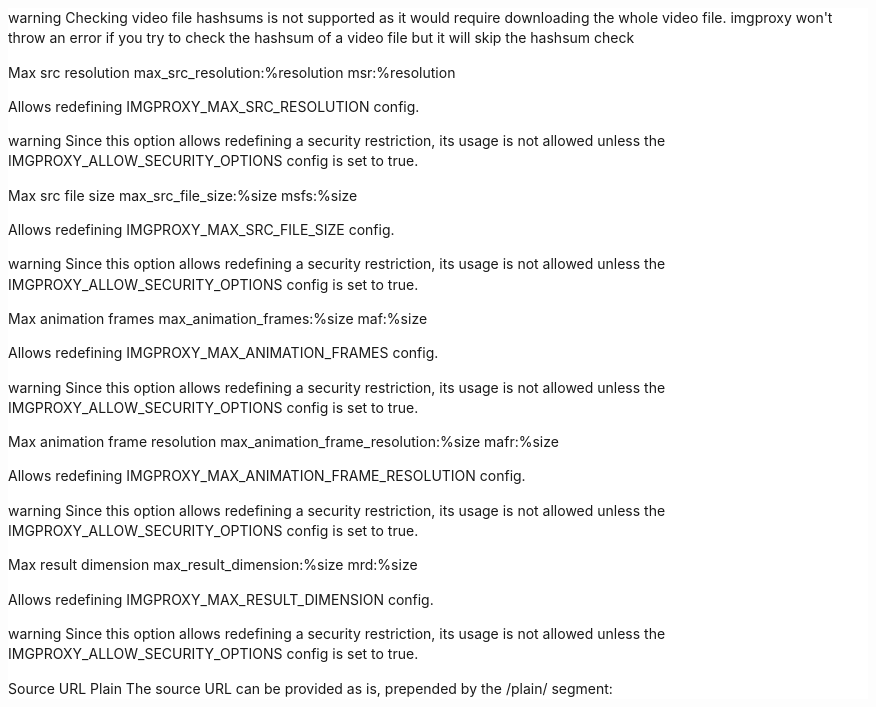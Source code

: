 warning
Checking video file hashsums is not supported as it would require downloading the whole video file. imgproxy won't throw an error if you try to check the hashsum of a video file but it will skip the hashsum check

Max src resolution
max_src_resolution:%resolution
msr:%resolution

Allows redefining IMGPROXY_MAX_SRC_RESOLUTION config.

warning
Since this option allows redefining a security restriction, its usage is not allowed unless the IMGPROXY_ALLOW_SECURITY_OPTIONS config is set to true.

Max src file size
max_src_file_size:%size
msfs:%size

Allows redefining IMGPROXY_MAX_SRC_FILE_SIZE config.

warning
Since this option allows redefining a security restriction, its usage is not allowed unless the IMGPROXY_ALLOW_SECURITY_OPTIONS config is set to true.

Max animation frames
max_animation_frames:%size
maf:%size

Allows redefining IMGPROXY_MAX_ANIMATION_FRAMES config.

warning
Since this option allows redefining a security restriction, its usage is not allowed unless the IMGPROXY_ALLOW_SECURITY_OPTIONS config is set to true.

Max animation frame resolution
max_animation_frame_resolution:%size
mafr:%size

Allows redefining IMGPROXY_MAX_ANIMATION_FRAME_RESOLUTION config.

warning
Since this option allows redefining a security restriction, its usage is not allowed unless the IMGPROXY_ALLOW_SECURITY_OPTIONS config is set to true.

Max result dimension
max_result_dimension:%size
mrd:%size

Allows redefining IMGPROXY_MAX_RESULT_DIMENSION config.

warning
Since this option allows redefining a security restriction, its usage is not allowed unless the IMGPROXY_ALLOW_SECURITY_OPTIONS config is set to true.

Source URL
Plain
The source URL can be provided as is, prepended by the /plain/ segment:
